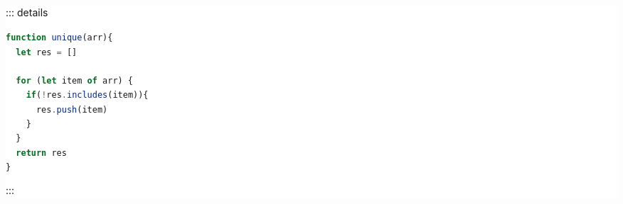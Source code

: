 ::: details

```js
function unique(arr){
  let res = []
  
  for (let item of arr) {
    if(!res.includes(item)){
      res.push(item)
    }
  }
  return res
}
```

:::